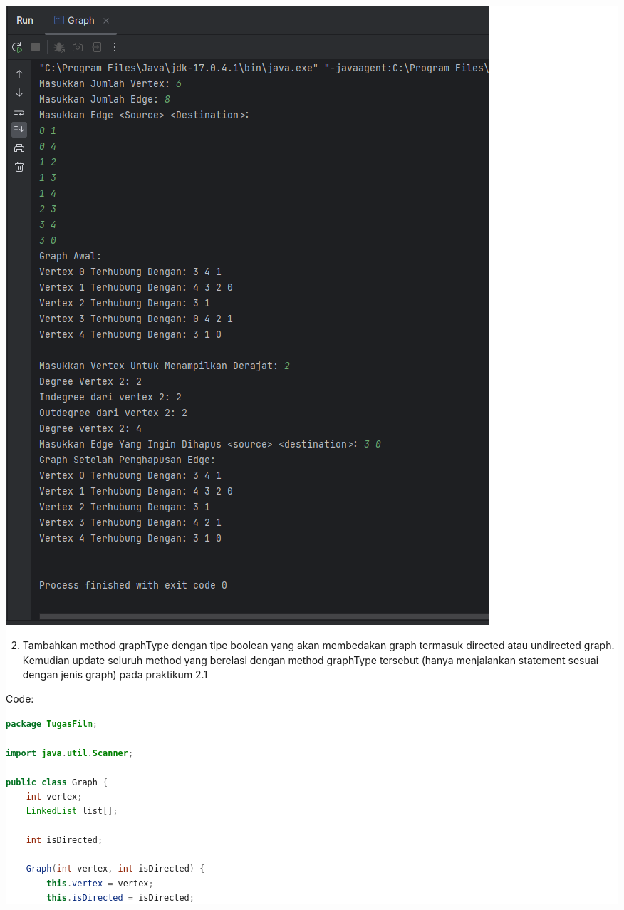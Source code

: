 <img src="./assets/Output_Tugas1.png">

2. Tambahkan method graphType dengan tipe boolean yang akan membedakan graph termasuk directed atau undirected graph. Kemudian update seluruh method yang berelasi dengan method graphType tersebut (hanya menjalankan statement sesuai dengan jenis graph) pada praktikum 2.1 

Code:
``` java
package TugasFilm;

import java.util.Scanner;

public class Graph {
    int vertex;
    LinkedList list[];

    int isDirected;

    Graph(int vertex, int isDirected) {
        this.vertex = vertex;
        this.isDirected = isDirected;
```